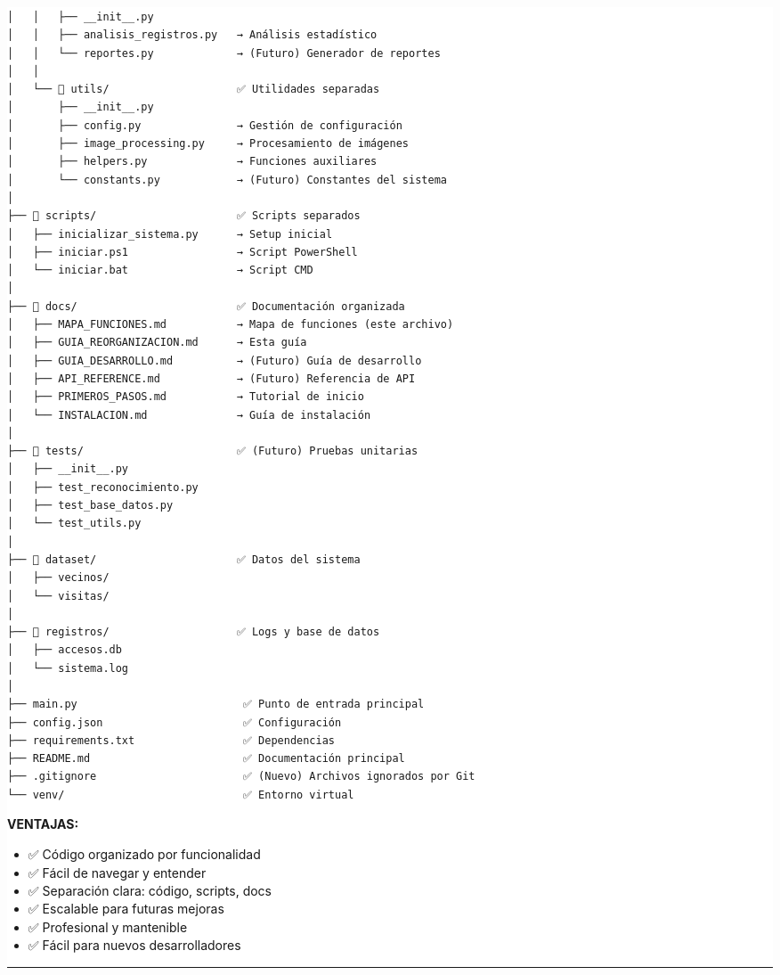 ```
│   │   ├── __init__.py
│   │   ├── analisis_registros.py   → Análisis estadístico
│   │   └── reportes.py             → (Futuro) Generador de reportes
│   │
│   └── 📁 utils/                    ✅ Utilidades separadas
│       ├── __init__.py
│       ├── config.py               → Gestión de configuración
│       ├── image_processing.py     → Procesamiento de imágenes
│       ├── helpers.py              → Funciones auxiliares
│       └── constants.py            → (Futuro) Constantes del sistema
│
├── 📁 scripts/                      ✅ Scripts separados
│   ├── inicializar_sistema.py      → Setup inicial
│   ├── iniciar.ps1                 → Script PowerShell
│   └── iniciar.bat                 → Script CMD
│
├── 📁 docs/                         ✅ Documentación organizada
│   ├── MAPA_FUNCIONES.md           → Mapa de funciones (este archivo)
│   ├── GUIA_REORGANIZACION.md      → Esta guía
│   ├── GUIA_DESARROLLO.md          → (Futuro) Guía de desarrollo
│   ├── API_REFERENCE.md            → (Futuro) Referencia de API
│   ├── PRIMEROS_PASOS.md           → Tutorial de inicio
│   └── INSTALACION.md              → Guía de instalación
│
├── 📁 tests/                        ✅ (Futuro) Pruebas unitarias
│   ├── __init__.py
│   ├── test_reconocimiento.py
│   ├── test_base_datos.py
│   └── test_utils.py
│
├── 📁 dataset/                      ✅ Datos del sistema
│   ├── vecinos/
│   └── visitas/
│
├── 📁 registros/                    ✅ Logs y base de datos
│   ├── accesos.db
│   └── sistema.log
│
├── main.py                          ✅ Punto de entrada principal
├── config.json                      ✅ Configuración
├── requirements.txt                 ✅ Dependencias
├── README.md                        ✅ Documentación principal
├── .gitignore                       ✅ (Nuevo) Archivos ignorados por Git
└── venv/                            ✅ Entorno virtual
```

**VENTAJAS:**
- ✅ Código organizado por funcionalidad
- ✅ Fácil de navegar y entender
- ✅ Separación clara: código, scripts, docs
- ✅ Escalable para futuras mejoras
- ✅ Profesional y mantenible
- ✅ Fácil para nuevos desarrolladores

---